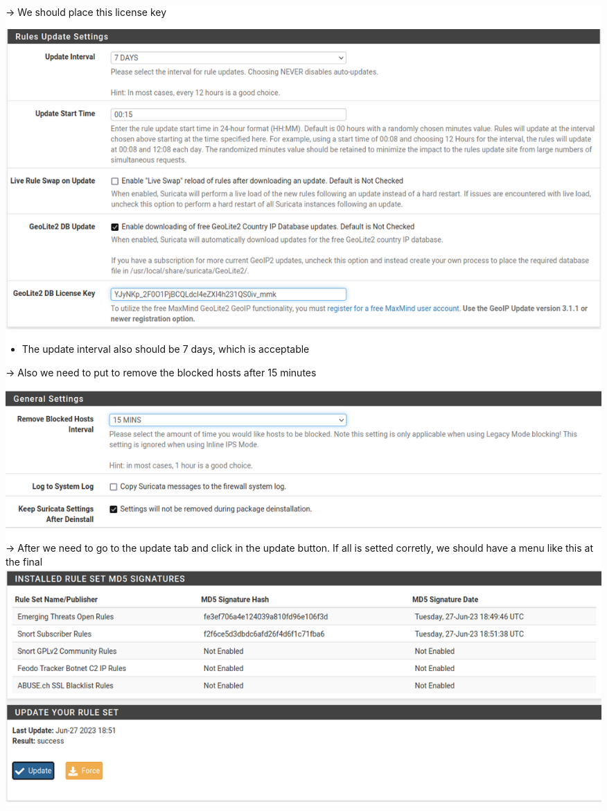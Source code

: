 -> We should place this license key

![License](task4-NIDS/global-settings8.png)
- The update interval also should be 7 days, which is acceptable

-> Also we need to put to remove the blocked hosts after 15 minutes

![Blocked hosts](task4-NIDS/global-settings4.png.png)

-> After we need to go to the update tab and click in the update button. If all is setted corretly, we should have a menu like this at the final
![Final rules](task4-NIDS/update-rules.png)
